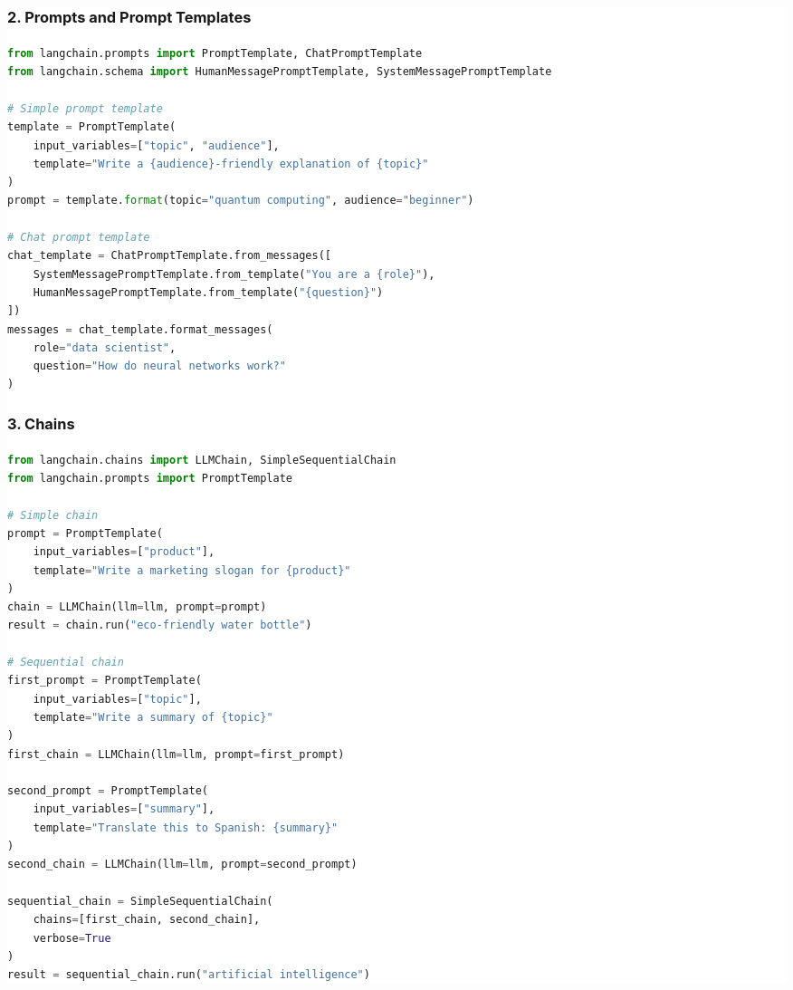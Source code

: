 ### 2. Prompts and Prompt Templates
```python
from langchain.prompts import PromptTemplate, ChatPromptTemplate
from langchain.schema import HumanMessagePromptTemplate, SystemMessagePromptTemplate

# Simple prompt template
template = PromptTemplate(
    input_variables=["topic", "audience"],
    template="Write a {audience}-friendly explanation of {topic}"
)
prompt = template.format(topic="quantum computing", audience="beginner")

# Chat prompt template
chat_template = ChatPromptTemplate.from_messages([
    SystemMessagePromptTemplate.from_template("You are a {role}"),
    HumanMessagePromptTemplate.from_template("{question}")
])
messages = chat_template.format_messages(
    role="data scientist",
    question="How do neural networks work?"
)
```

### 3. Chains
```python
from langchain.chains import LLMChain, SimpleSequentialChain
from langchain.prompts import PromptTemplate

# Simple chain
prompt = PromptTemplate(
    input_variables=["product"],
    template="Write a marketing slogan for {product}"
)
chain = LLMChain(llm=llm, prompt=prompt)
result = chain.run("eco-friendly water bottle")

# Sequential chain
first_prompt = PromptTemplate(
    input_variables=["topic"],
    template="Write a summary of {topic}"
)
first_chain = LLMChain(llm=llm, prompt=first_prompt)

second_prompt = PromptTemplate(
    input_variables=["summary"],
    template="Translate this to Spanish: {summary}"
)
second_chain = LLMChain(llm=llm, prompt=second_prompt)

sequential_chain = SimpleSequentialChain(
    chains=[first_chain, second_chain],
    verbose=True
)
result = sequential_chain.run("artificial intelligence")
```
